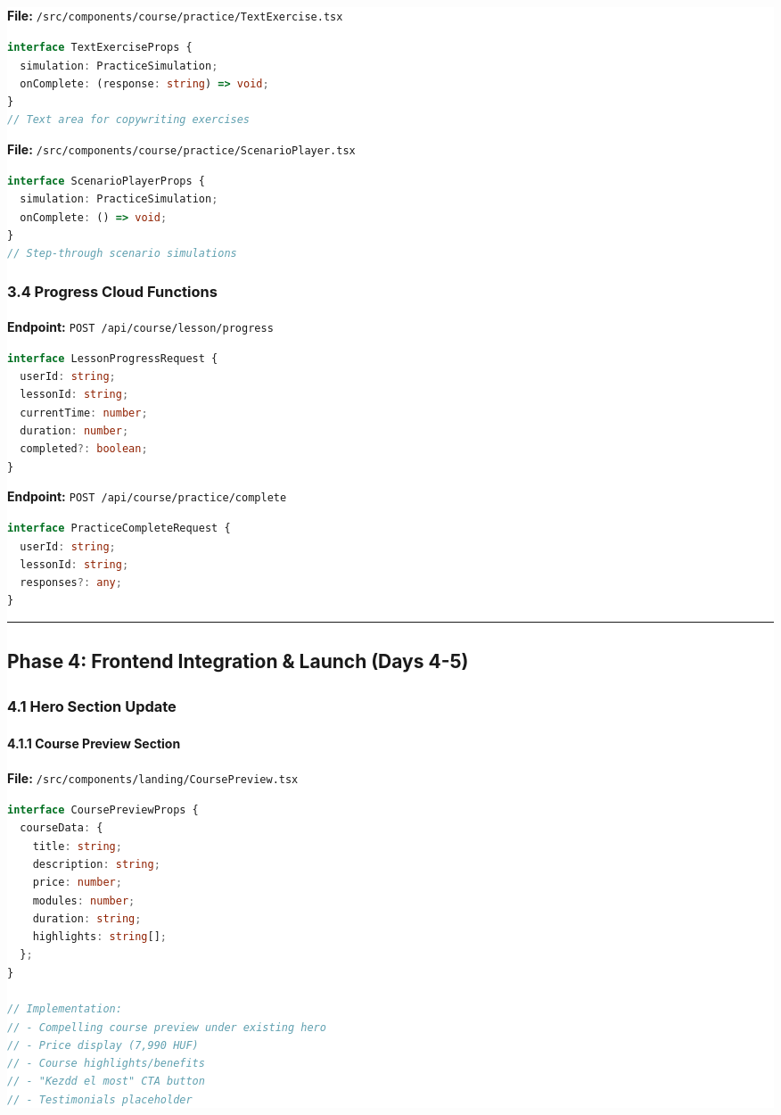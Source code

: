 **File:** `/src/components/course/practice/TextExercise.tsx`
```typescript
interface TextExerciseProps {
  simulation: PracticeSimulation;
  onComplete: (response: string) => void;
}
// Text area for copywriting exercises
```

**File:** `/src/components/course/practice/ScenarioPlayer.tsx`
```typescript
interface ScenarioPlayerProps {
  simulation: PracticeSimulation;
  onComplete: () => void;
}
// Step-through scenario simulations
```

### 3.4 Progress Cloud Functions

**Endpoint:** `POST /api/course/lesson/progress`
```typescript
interface LessonProgressRequest {
  userId: string;
  lessonId: string;
  currentTime: number;
  duration: number;
  completed?: boolean;
}
```

**Endpoint:** `POST /api/course/practice/complete`
```typescript
interface PracticeCompleteRequest {
  userId: string;
  lessonId: string;
  responses?: any;
}
```

---

## Phase 4: Frontend Integration & Launch (Days 4-5)

### 4.1 Hero Section Update

#### 4.1.1 Course Preview Section
**File:** `/src/components/landing/CoursePreview.tsx`
```typescript
interface CoursePreviewProps {
  courseData: {
    title: string;
    description: string;
    price: number;
    modules: number;
    duration: string;
    highlights: string[];
  };
}

// Implementation:
// - Compelling course preview under existing hero
// - Price display (7,990 HUF)
// - Course highlights/benefits
// - "Kezdd el most" CTA button
// - Testimonials placeholder
```